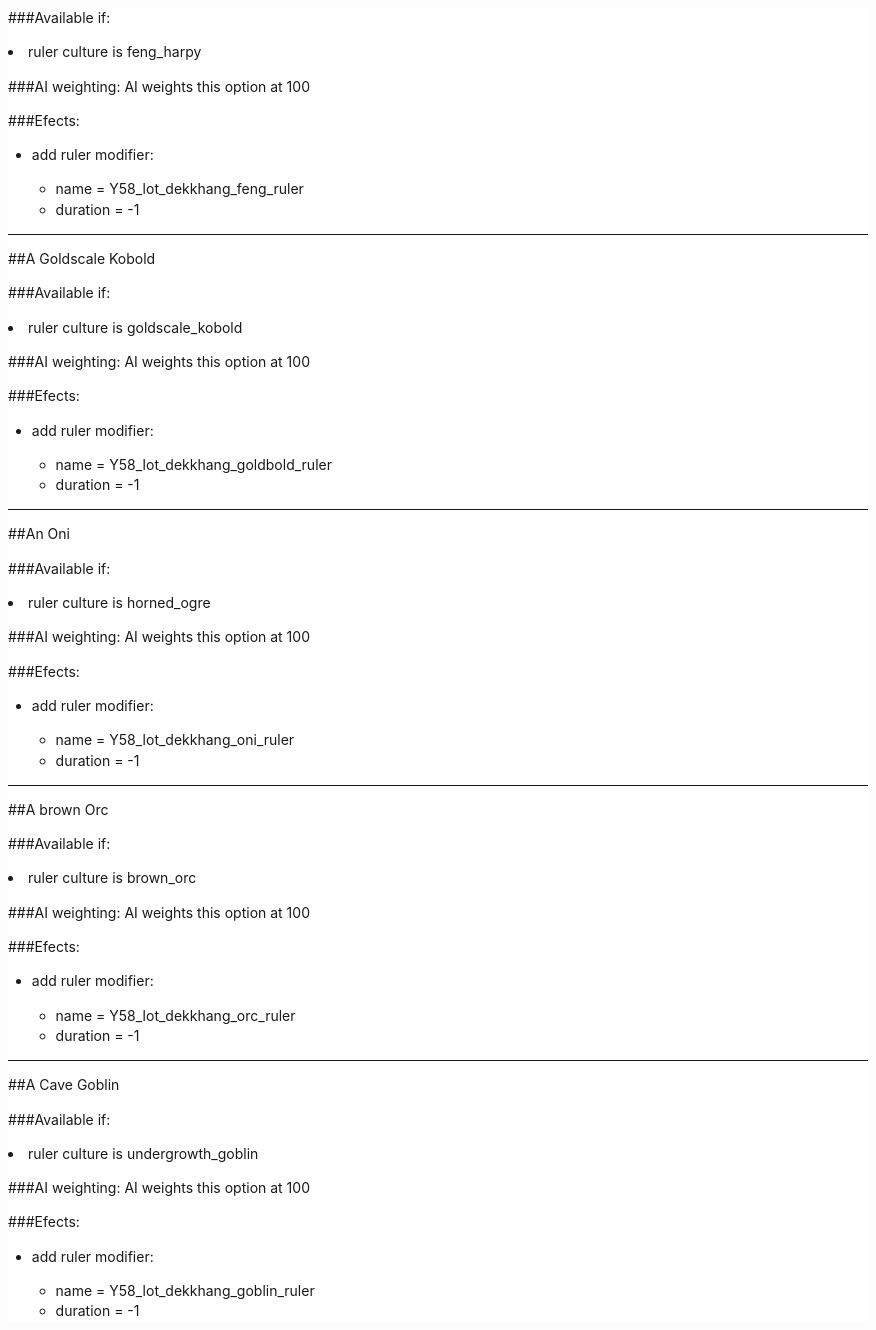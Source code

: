 ###Available if:
<li>ruler culture is feng_harpy</li>

###AI weighting:
AI weights this option at 100


###Efects:<ul><li>add ruler modifier:</li><ul><li>name = Y58_lot_dekkhang_feng_ruler</li><li>duration = -1</li></ul></ul>

___
##A Goldscale Kobold

###Available if:
<li>ruler culture is goldscale_kobold</li>

###AI weighting:
AI weights this option at 100


###Efects:<ul><li>add ruler modifier:</li><ul><li>name = Y58_lot_dekkhang_goldbold_ruler</li><li>duration = -1</li></ul></ul>

___
##An Oni

###Available if:
<li>ruler culture is horned_ogre</li>

###AI weighting:
AI weights this option at 100


###Efects:<ul><li>add ruler modifier:</li><ul><li>name = Y58_lot_dekkhang_oni_ruler</li><li>duration = -1</li></ul></ul>

___
##A brown Orc

###Available if:
<li>ruler culture is brown_orc</li>

###AI weighting:
AI weights this option at 100


###Efects:<ul><li>add ruler modifier:</li><ul><li>name = Y58_lot_dekkhang_orc_ruler</li><li>duration = -1</li></ul></ul>

___
##A Cave Goblin

###Available if:
<li>ruler culture is undergrowth_goblin</li>

###AI weighting:
AI weights this option at 100


###Efects:<ul><li>add ruler modifier:</li><ul><li>name = Y58_lot_dekkhang_goblin_ruler</li><li>duration = -1</li></ul></ul>
